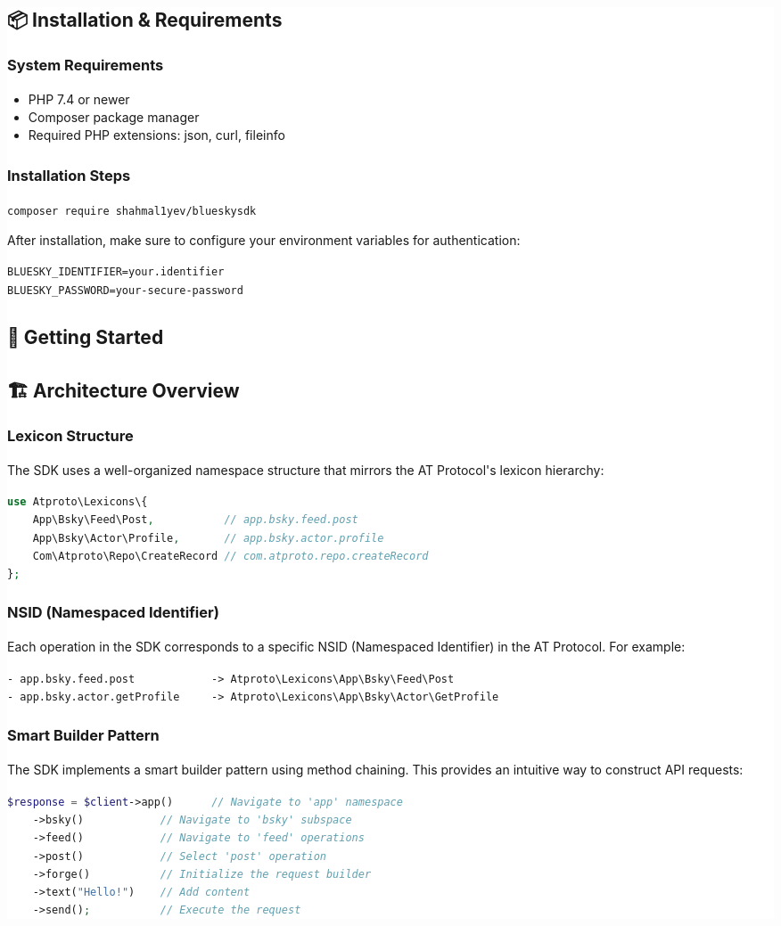 ## 📦 Installation & Requirements

### System Requirements
- PHP 7.4 or newer
- Composer package manager
- Required PHP extensions: json, curl, fileinfo

### Installation Steps

```bash
composer require shahmal1yev/blueskysdk
```

After installation, make sure to configure your environment variables for authentication:
```env
BLUESKY_IDENTIFIER=your.identifier
BLUESKY_PASSWORD=your-secure-password
```

## 🚀 Getting Started

## 🏗️ Architecture Overview

### Lexicon Structure
The SDK uses a well-organized namespace structure that mirrors the AT Protocol's lexicon hierarchy:

```php
use Atproto\Lexicons\{
    App\Bsky\Feed\Post,           // app.bsky.feed.post
    App\Bsky\Actor\Profile,       // app.bsky.actor.profile
    Com\Atproto\Repo\CreateRecord // com.atproto.repo.createRecord
};
```

### NSID (Namespaced Identifier)

Each operation in the SDK corresponds to a specific NSID (Namespaced Identifier) in the AT Protocol. For example:

```text
- app.bsky.feed.post            -> Atproto\Lexicons\App\Bsky\Feed\Post
- app.bsky.actor.getProfile     -> Atproto\Lexicons\App\Bsky\Actor\GetProfile
```

### Smart Builder Pattern

The SDK implements a smart builder pattern using method chaining. This provides an intuitive way to construct API 
requests:

```php
$response = $client->app()      // Navigate to 'app' namespace
    ->bsky()            // Navigate to 'bsky' subspace
    ->feed()            // Navigate to 'feed' operations
    ->post()            // Select 'post' operation
    ->forge()           // Initialize the request builder
    ->text("Hello!")    // Add content
    ->send();           // Execute the request
```
